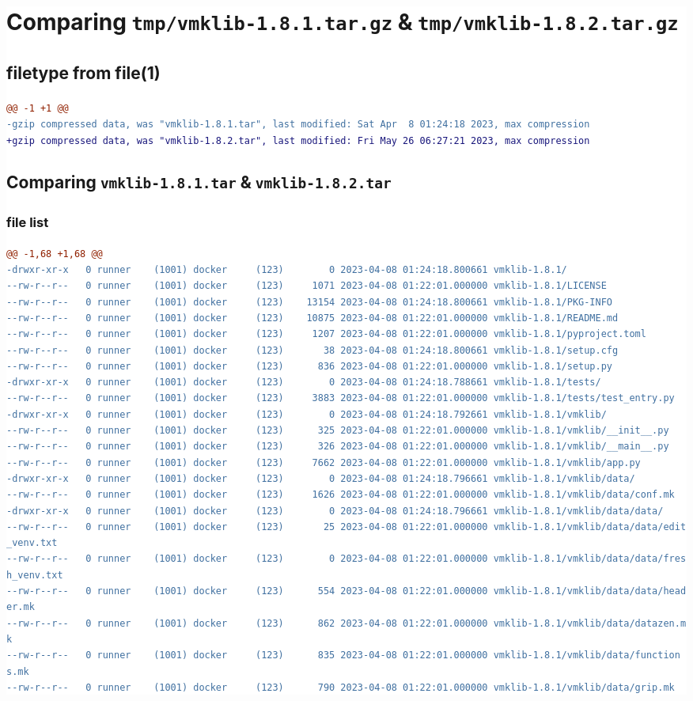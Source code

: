 # Comparing `tmp/vmklib-1.8.1.tar.gz` & `tmp/vmklib-1.8.2.tar.gz`

## filetype from file(1)

```diff
@@ -1 +1 @@
-gzip compressed data, was "vmklib-1.8.1.tar", last modified: Sat Apr  8 01:24:18 2023, max compression
+gzip compressed data, was "vmklib-1.8.2.tar", last modified: Fri May 26 06:27:21 2023, max compression
```

## Comparing `vmklib-1.8.1.tar` & `vmklib-1.8.2.tar`

### file list

```diff
@@ -1,68 +1,68 @@
-drwxr-xr-x   0 runner    (1001) docker     (123)        0 2023-04-08 01:24:18.800661 vmklib-1.8.1/
--rw-r--r--   0 runner    (1001) docker     (123)     1071 2023-04-08 01:22:01.000000 vmklib-1.8.1/LICENSE
--rw-r--r--   0 runner    (1001) docker     (123)    13154 2023-04-08 01:24:18.800661 vmklib-1.8.1/PKG-INFO
--rw-r--r--   0 runner    (1001) docker     (123)    10875 2023-04-08 01:22:01.000000 vmklib-1.8.1/README.md
--rw-r--r--   0 runner    (1001) docker     (123)     1207 2023-04-08 01:22:01.000000 vmklib-1.8.1/pyproject.toml
--rw-r--r--   0 runner    (1001) docker     (123)       38 2023-04-08 01:24:18.800661 vmklib-1.8.1/setup.cfg
--rw-r--r--   0 runner    (1001) docker     (123)      836 2023-04-08 01:22:01.000000 vmklib-1.8.1/setup.py
-drwxr-xr-x   0 runner    (1001) docker     (123)        0 2023-04-08 01:24:18.788661 vmklib-1.8.1/tests/
--rw-r--r--   0 runner    (1001) docker     (123)     3883 2023-04-08 01:22:01.000000 vmklib-1.8.1/tests/test_entry.py
-drwxr-xr-x   0 runner    (1001) docker     (123)        0 2023-04-08 01:24:18.792661 vmklib-1.8.1/vmklib/
--rw-r--r--   0 runner    (1001) docker     (123)      325 2023-04-08 01:22:01.000000 vmklib-1.8.1/vmklib/__init__.py
--rw-r--r--   0 runner    (1001) docker     (123)      326 2023-04-08 01:22:01.000000 vmklib-1.8.1/vmklib/__main__.py
--rw-r--r--   0 runner    (1001) docker     (123)     7662 2023-04-08 01:22:01.000000 vmklib-1.8.1/vmklib/app.py
-drwxr-xr-x   0 runner    (1001) docker     (123)        0 2023-04-08 01:24:18.796661 vmklib-1.8.1/vmklib/data/
--rw-r--r--   0 runner    (1001) docker     (123)     1626 2023-04-08 01:22:01.000000 vmklib-1.8.1/vmklib/data/conf.mk
-drwxr-xr-x   0 runner    (1001) docker     (123)        0 2023-04-08 01:24:18.796661 vmklib-1.8.1/vmklib/data/data/
--rw-r--r--   0 runner    (1001) docker     (123)       25 2023-04-08 01:22:01.000000 vmklib-1.8.1/vmklib/data/data/edit_venv.txt
--rw-r--r--   0 runner    (1001) docker     (123)        0 2023-04-08 01:22:01.000000 vmklib-1.8.1/vmklib/data/data/fresh_venv.txt
--rw-r--r--   0 runner    (1001) docker     (123)      554 2023-04-08 01:22:01.000000 vmklib-1.8.1/vmklib/data/data/header.mk
--rw-r--r--   0 runner    (1001) docker     (123)      862 2023-04-08 01:22:01.000000 vmklib-1.8.1/vmklib/data/datazen.mk
--rw-r--r--   0 runner    (1001) docker     (123)      835 2023-04-08 01:22:01.000000 vmklib-1.8.1/vmklib/data/functions.mk
--rw-r--r--   0 runner    (1001) docker     (123)      790 2023-04-08 01:22:01.000000 vmklib-1.8.1/vmklib/data/grip.mk
```